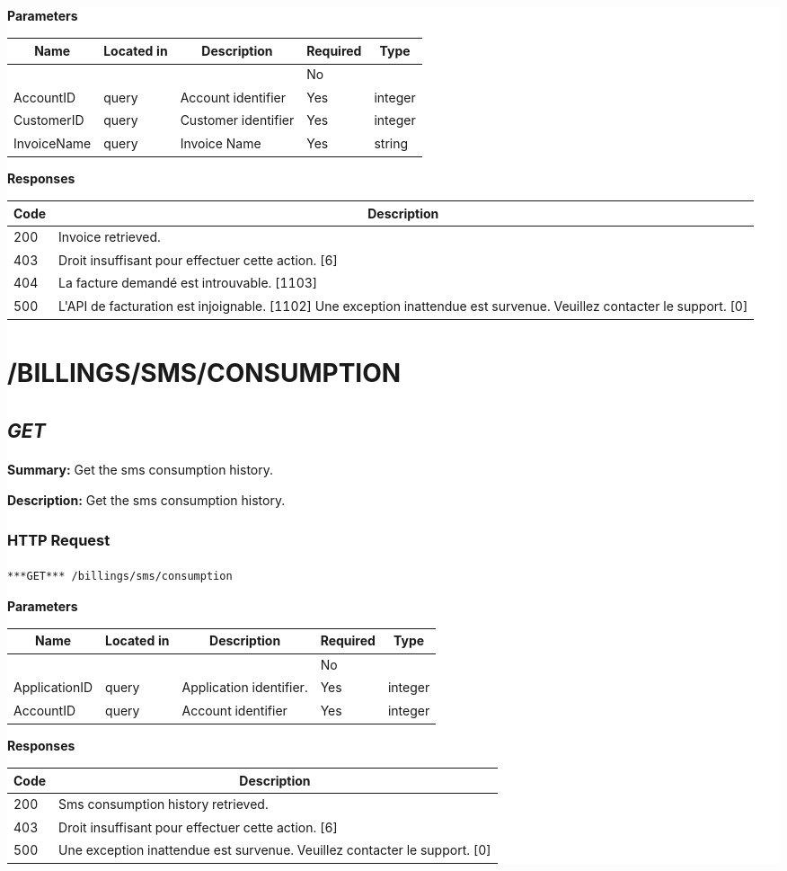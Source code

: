 **Parameters**

| Name | Located in | Description | Required | Type |
| ---- | ---------- | ----------- | -------- | ---- |
|  |  |  | No |  |
| AccountID | query | Account identifier | Yes | integer |
| CustomerID | query | Customer identifier | Yes | integer |
| InvoiceName | query | Invoice Name | Yes | string |

**Responses**

| Code | Description |
| ---- | ----------- |
| 200 | Invoice retrieved. |
| 403 | Droit insuffisant pour effectuer cette action. [6] |
| 404 | La facture demandé est introuvable. [1103] |
| 500 | L'API de facturation est injoignable. [1102]  Une exception inattendue est survenue. Veuillez contacter le support. [0] |

# /BILLINGS/SMS/CONSUMPTION
## ***GET*** 

**Summary:** Get the sms consumption history.

**Description:** Get the sms consumption history.

### HTTP Request 
`***GET*** /billings/sms/consumption` 

**Parameters**

| Name | Located in | Description | Required | Type |
| ---- | ---------- | ----------- | -------- | ---- |
|  |  |  | No |  |
| ApplicationID | query | Application identifier. | Yes | integer |
| AccountID | query | Account identifier | Yes | integer |

**Responses**

| Code | Description |
| ---- | ----------- |
| 200 | Sms consumption history retrieved. |
| 403 | Droit insuffisant pour effectuer cette action. [6] |
| 500 | Une exception inattendue est survenue. Veuillez contacter le support. [0] |
